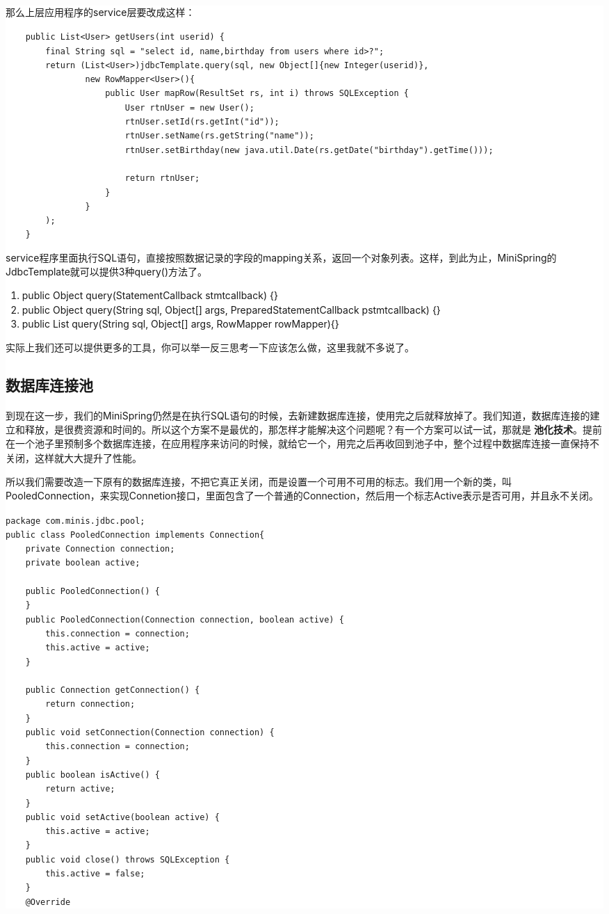 那么上层应用程序的service层要改成这样：

```plain
	public List<User> getUsers(int userid) {
		final String sql = "select id, name,birthday from users where id>?";
		return (List<User>)jdbcTemplate.query(sql, new Object[]{new Integer(userid)},
				new RowMapper<User>(){
					public User mapRow(ResultSet rs, int i) throws SQLException {
						User rtnUser = new User();
						rtnUser.setId(rs.getInt("id"));
						rtnUser.setName(rs.getString("name"));
						rtnUser.setBirthday(new java.util.Date(rs.getDate("birthday").getTime()));

						return rtnUser;
					}
				}
		);
	}

```

service程序里面执行SQL语句，直接按照数据记录的字段的mapping关系，返回一个对象列表。这样，到此为止，MiniSpring的JdbcTemplate就可以提供3种query()方法了。

1. public Object query(StatementCallback stmtcallback) {}
2. public Object query(String sql, Object\[\] args, PreparedStatementCallback pstmtcallback) {}
3. public  List query(String sql, Object\[\] args, RowMapper rowMapper){}

实际上我们还可以提供更多的工具，你可以举一反三思考一下应该怎么做，这里我就不多说了。

## 数据库连接池

到现在这一步，我们的MiniSpring仍然是在执行SQL语句的时候，去新建数据库连接，使用完之后就释放掉了。我们知道，数据库连接的建立和释放，是很费资源和时间的。所以这个方案不是最优的，那怎样才能解决这个问题呢？有一个方案可以试一试，那就是 **池化技术**。提前在一个池子里预制多个数据库连接，在应用程序来访问的时候，就给它一个，用完之后再收回到池子中，整个过程中数据库连接一直保持不关闭，这样就大大提升了性能。

所以我们需要改造一下原有的数据库连接，不把它真正关闭，而是设置一个可用不可用的标志。我们用一个新的类，叫PooledConnection，来实现Connetion接口，里面包含了一个普通的Connection，然后用一个标志Active表示是否可用，并且永不关闭。

```plain
package com.minis.jdbc.pool;
public class PooledConnection implements Connection{
	private Connection connection;
	private boolean active;

	public PooledConnection() {
	}
	public PooledConnection(Connection connection, boolean active) {
		this.connection = connection;
		this.active = active;
	}

	public Connection getConnection() {
		return connection;
	}
	public void setConnection(Connection connection) {
		this.connection = connection;
	}
	public boolean isActive() {
		return active;
	}
	public void setActive(boolean active) {
		this.active = active;
	}
	public void close() throws SQLException {
		this.active = false;
	}
	@Override
```